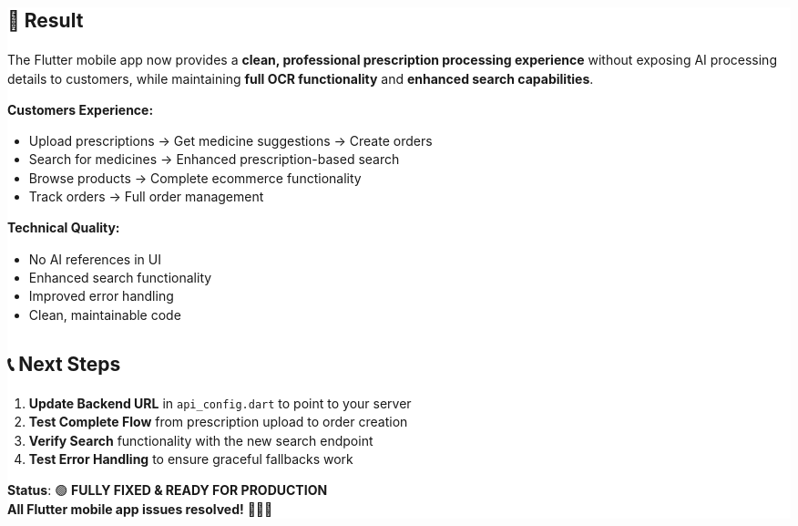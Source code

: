 ## 🎯 **Result**

The Flutter mobile app now provides a **clean, professional prescription processing experience** without exposing AI processing details to customers, while maintaining **full OCR functionality** and **enhanced search capabilities**.

**Customers Experience:**
- Upload prescriptions → Get medicine suggestions → Create orders
- Search for medicines → Enhanced prescription-based search
- Browse products → Complete ecommerce functionality
- Track orders → Full order management

**Technical Quality:**
- No AI references in UI
- Enhanced search functionality
- Improved error handling
- Clean, maintainable code

## 📞 **Next Steps**

1. **Update Backend URL** in `api_config.dart` to point to your server
2. **Test Complete Flow** from prescription upload to order creation
3. **Verify Search** functionality with the new search endpoint
4. **Test Error Handling** to ensure graceful fallbacks work

**Status**: 🟢 **FULLY FIXED & READY FOR PRODUCTION**  
**All Flutter mobile app issues resolved!** 🎉📱✨
